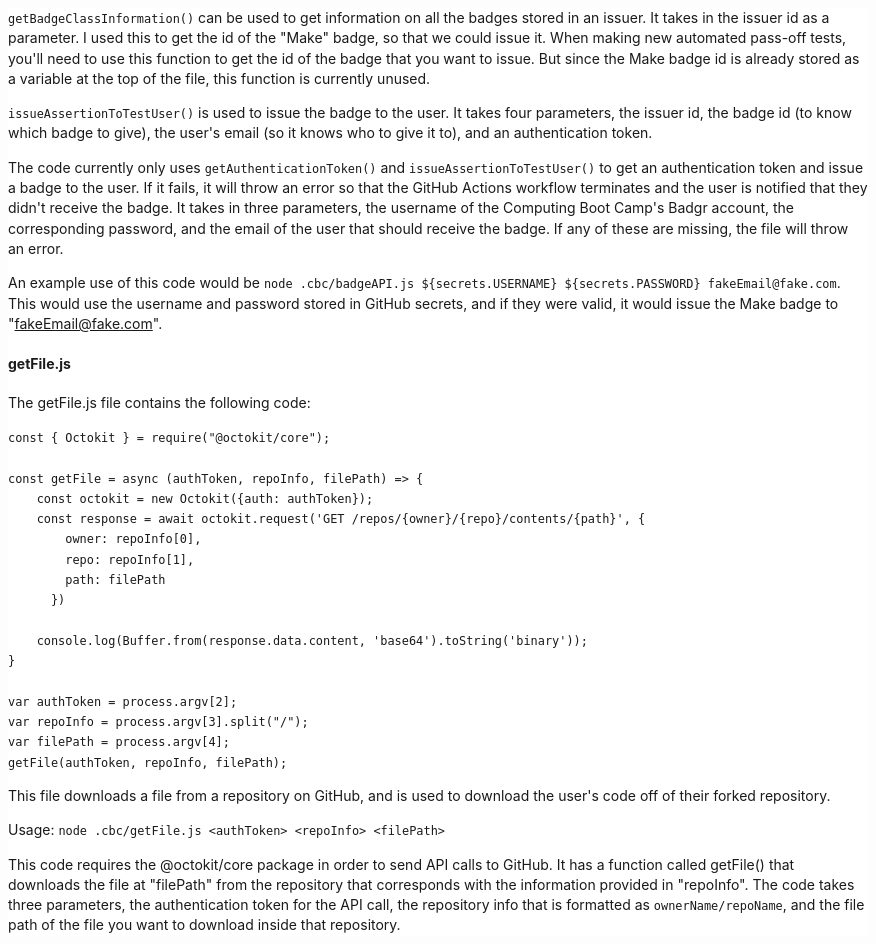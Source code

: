 `getBadgeClassInformation()` can be used to get information on all the badges stored in an issuer. It takes in the issuer id as a parameter. I used this to get the id of the "Make" badge, so that we could issue it. When making new automated pass-off tests, you'll need to use this function to get the id of the badge that you want to issue. But since the Make badge id is already stored as a variable at the top of the file, this function is currently unused.

`issueAssertionToTestUser()` is used to issue the badge to the user. It takes four parameters, the issuer id, the badge id (to know which badge to give), the user's email (so it knows who to give it to), and an authentication token.

The code currently only uses `getAuthenticationToken()` and `issueAssertionToTestUser()` to get an authentication token and issue a badge to the user. If it fails, it will throw an error so that the GitHub Actions workflow terminates and the user is notified that they didn't receive the badge. It takes in three parameters, the username of the Computing Boot Camp's Badgr account, the corresponding password, and the email of the user that should receive the badge. If any of these are missing, the file will throw an error.

An example use of this code would be `node .cbc/badgeAPI.js ${secrets.USERNAME} ${secrets.PASSWORD} fakeEmail@fake.com`. This would use the username and password stored in GitHub secrets, and if they were valid, it would issue the Make badge to "fakeEmail@fake.com".

#### getFile.js
The getFile.js file contains the following code:

```
const { Octokit } = require("@octokit/core");

const getFile = async (authToken, repoInfo, filePath) => {
    const octokit = new Octokit({auth: authToken});
    const response = await octokit.request('GET /repos/{owner}/{repo}/contents/{path}', {
        owner: repoInfo[0],
        repo: repoInfo[1],
        path: filePath
      })
      
    console.log(Buffer.from(response.data.content, 'base64').toString('binary'));
}

var authToken = process.argv[2];
var repoInfo = process.argv[3].split("/");
var filePath = process.argv[4];
getFile(authToken, repoInfo, filePath);
```

This file downloads a file from a repository on GitHub, and is used to download the user's code off of their forked repository.

Usage: `node .cbc/getFile.js <authToken> <repoInfo> <filePath>`

This code requires the @octokit/core package in order to send API calls to GitHub. It has a function called getFile() that downloads the file at "filePath" from the repository that corresponds with the information provided in "repoInfo". The code takes three parameters, the authentication token for the API call, the repository info that is formatted as `ownerName/repoName`, and the file path of the file you want to download inside that repository.
